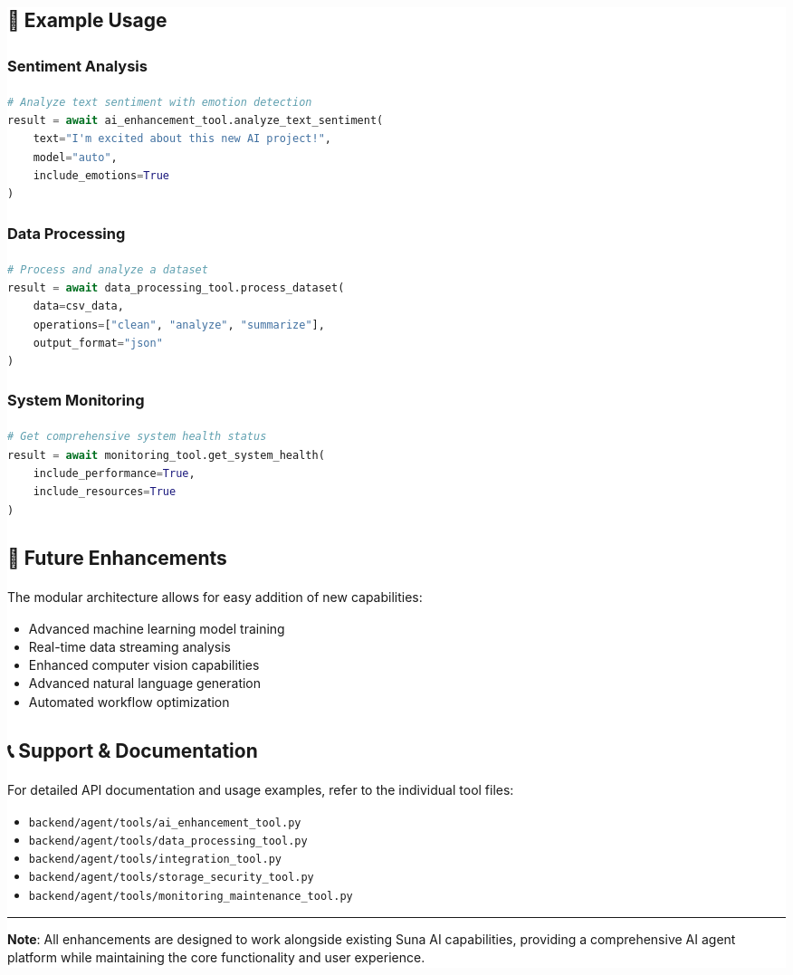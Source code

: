 ## 📝 Example Usage

### Sentiment Analysis
```python
# Analyze text sentiment with emotion detection
result = await ai_enhancement_tool.analyze_text_sentiment(
    text="I'm excited about this new AI project!",
    model="auto",
    include_emotions=True
)
```

### Data Processing
```python
# Process and analyze a dataset
result = await data_processing_tool.process_dataset(
    data=csv_data,
    operations=["clean", "analyze", "summarize"],
    output_format="json"
)
```

### System Monitoring
```python
# Get comprehensive system health status
result = await monitoring_tool.get_system_health(
    include_performance=True,
    include_resources=True
)
```

## 🔮 Future Enhancements

The modular architecture allows for easy addition of new capabilities:
- Advanced machine learning model training
- Real-time data streaming analysis
- Enhanced computer vision capabilities
- Advanced natural language generation
- Automated workflow optimization

## 📞 Support & Documentation

For detailed API documentation and usage examples, refer to the individual tool files:
- `backend/agent/tools/ai_enhancement_tool.py`
- `backend/agent/tools/data_processing_tool.py`
- `backend/agent/tools/integration_tool.py`
- `backend/agent/tools/storage_security_tool.py`
- `backend/agent/tools/monitoring_maintenance_tool.py`

---

**Note**: All enhancements are designed to work alongside existing Suna AI capabilities, providing a comprehensive AI agent platform while maintaining the core functionality and user experience.